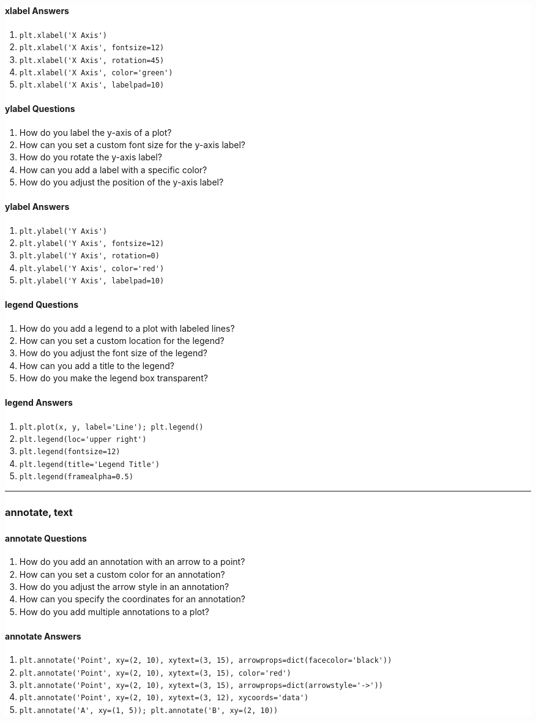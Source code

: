 #### xlabel Answers
1. `plt.xlabel('X Axis')`
2. `plt.xlabel('X Axis', fontsize=12)`
3. `plt.xlabel('X Axis', rotation=45)`
4. `plt.xlabel('X Axis', color='green')`
5. `plt.xlabel('X Axis', labelpad=10)`

#### ylabel Questions
1. How do you label the y-axis of a plot?
2. How can you set a custom font size for the y-axis label?
3. How do you rotate the y-axis label?
4. How can you add a label with a specific color?
5. How do you adjust the position of the y-axis label?

#### ylabel Answers
1. `plt.ylabel('Y Axis')`
2. `plt.ylabel('Y Axis', fontsize=12)`
3. `plt.ylabel('Y Axis', rotation=0)`
4. `plt.ylabel('Y Axis', color='red')`
5. `plt.ylabel('Y Axis', labelpad=10)`

#### legend Questions
1. How do you add a legend to a plot with labeled lines?
2. How can you set a custom location for the legend?
3. How do you adjust the font size of the legend?
4. How can you add a title to the legend?
5. How do you make the legend box transparent?

#### legend Answers
1. `plt.plot(x, y, label='Line'); plt.legend()`
2. `plt.legend(loc='upper right')`
3. `plt.legend(fontsize=12)`
4. `plt.legend(title='Legend Title')`
5. `plt.legend(framealpha=0.5)`

---

### annotate, text

#### annotate Questions
1. How do you add an annotation with an arrow to a point?
2. How can you set a custom color for an annotation?
3. How do you adjust the arrow style in an annotation?
4. How can you specify the coordinates for an annotation?
5. How do you add multiple annotations to a plot?

#### annotate Answers
1. `plt.annotate('Point', xy=(2, 10), xytext=(3, 15), arrowprops=dict(facecolor='black'))`
2. `plt.annotate('Point', xy=(2, 10), xytext=(3, 15), color='red')`
3. `plt.annotate('Point', xy=(2, 10), xytext=(3, 15), arrowprops=dict(arrowstyle='->'))`
4. `plt.annotate('Point', xy=(2, 10), xytext=(3, 12), xycoords='data')`
5. `plt.annotate('A', xy=(1, 5)); plt.annotate('B', xy=(2, 10))`
